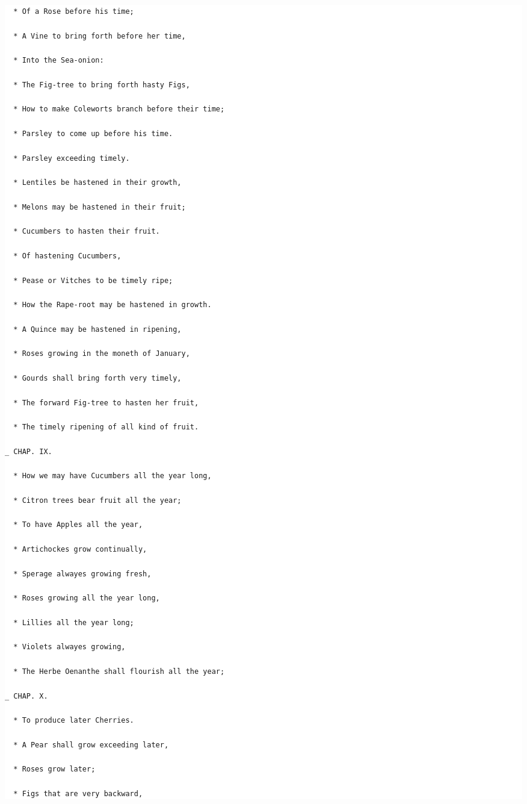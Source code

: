       * Of a Rose before his time;

      * A Vine to bring forth before her time,

      * Into the Sea-onion:

      * The Fig-tree to bring forth hasty Figs,

      * How to make Coleworts branch before their time;

      * Parsley to come up before his time.

      * Parsley exceeding timely.

      * Lentiles be hastened in their growth,

      * Melons may be hastened in their fruit;

      * Cucumbers to hasten their fruit.

      * Of hastening Cucumbers,

      * Pease or Vitches to be timely ripe;

      * How the Rape-root may be hastened in growth.

      * A Quince may be hastened in ripening,

      * Roses growing in the moneth of January,

      * Gourds shall bring forth very timely,

      * The forward Fig-tree to hasten her fruit,

      * The timely ripening of all kind of fruit.

    _ CHAP. IX.

      * How we may have Cucumbers all the year long,

      * Citron trees bear fruit all the year;

      * To have Apples all the year,

      * Artichockes grow continually,

      * Sperage alwayes growing fresh,

      * Roses growing all the year long,

      * Lillies all the year long;

      * Violets alwayes growing,

      * The Herbe Oenanthe shall flourish all the year;

    _ CHAP. X.

      * To produce later Cherries.

      * A Pear shall grow exceeding later,

      * Roses grow later;

      * Figs that are very backward,
